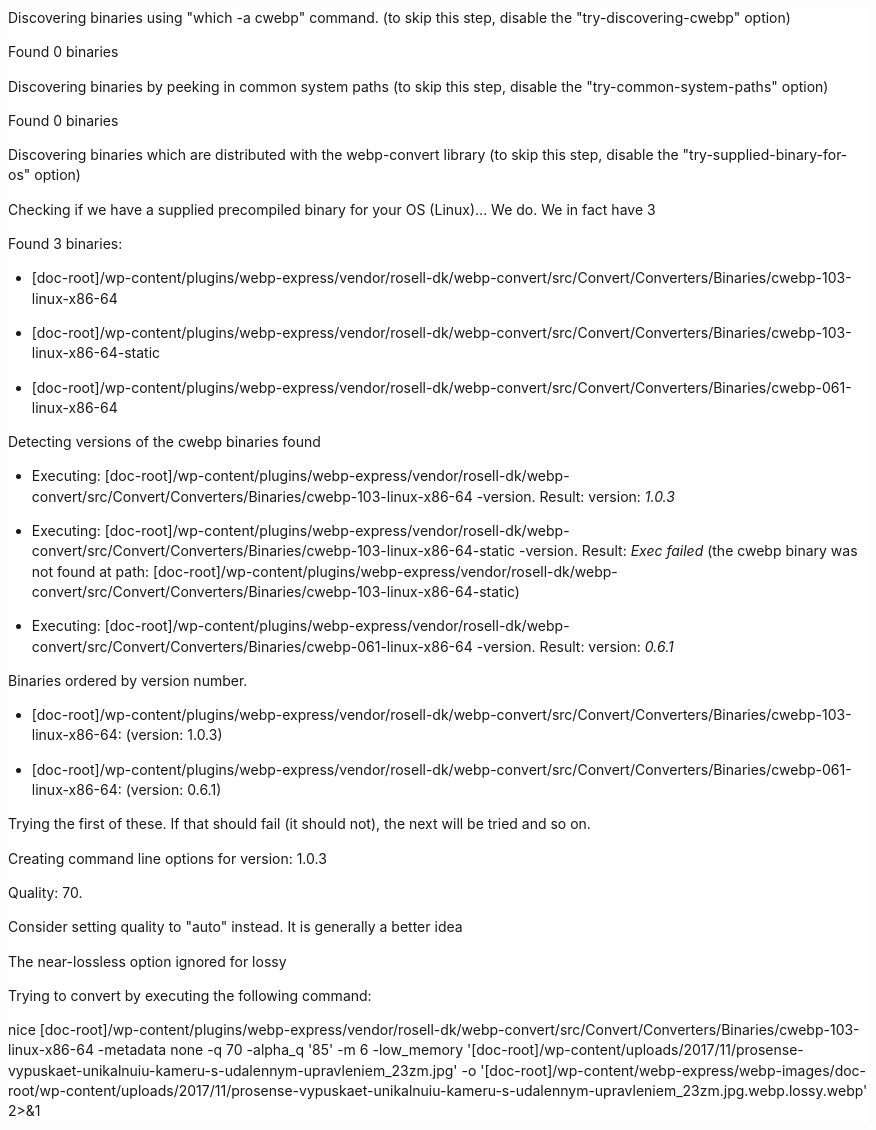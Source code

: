 Discovering binaries using "which -a cwebp" command. (to skip this step, disable the "try-discovering-cwebp" option)

Found 0 binaries

Discovering binaries by peeking in common system paths (to skip this step, disable the "try-common-system-paths" option)

Found 0 binaries

Discovering binaries which are distributed with the webp-convert library (to skip this step, disable the "try-supplied-binary-for-os" option)

Checking if we have a supplied precompiled binary for your OS (Linux)... We do. We in fact have 3

Found 3 binaries: 

- [doc-root]/wp-content/plugins/webp-express/vendor/rosell-dk/webp-convert/src/Convert/Converters/Binaries/cwebp-103-linux-x86-64

- [doc-root]/wp-content/plugins/webp-express/vendor/rosell-dk/webp-convert/src/Convert/Converters/Binaries/cwebp-103-linux-x86-64-static

- [doc-root]/wp-content/plugins/webp-express/vendor/rosell-dk/webp-convert/src/Convert/Converters/Binaries/cwebp-061-linux-x86-64

Detecting versions of the cwebp binaries found

- Executing: [doc-root]/wp-content/plugins/webp-express/vendor/rosell-dk/webp-convert/src/Convert/Converters/Binaries/cwebp-103-linux-x86-64 -version. Result: version: *1.0.3*

- Executing: [doc-root]/wp-content/plugins/webp-express/vendor/rosell-dk/webp-convert/src/Convert/Converters/Binaries/cwebp-103-linux-x86-64-static -version. Result: *Exec failed* (the cwebp binary was not found at path: [doc-root]/wp-content/plugins/webp-express/vendor/rosell-dk/webp-convert/src/Convert/Converters/Binaries/cwebp-103-linux-x86-64-static)

- Executing: [doc-root]/wp-content/plugins/webp-express/vendor/rosell-dk/webp-convert/src/Convert/Converters/Binaries/cwebp-061-linux-x86-64 -version. Result: version: *0.6.1*

Binaries ordered by version number.

- [doc-root]/wp-content/plugins/webp-express/vendor/rosell-dk/webp-convert/src/Convert/Converters/Binaries/cwebp-103-linux-x86-64: (version: 1.0.3)

- [doc-root]/wp-content/plugins/webp-express/vendor/rosell-dk/webp-convert/src/Convert/Converters/Binaries/cwebp-061-linux-x86-64: (version: 0.6.1)

Trying the first of these. If that should fail (it should not), the next will be tried and so on.

Creating command line options for version: 1.0.3

Quality: 70. 

Consider setting quality to "auto" instead. It is generally a better idea

The near-lossless option ignored for lossy

Trying to convert by executing the following command:

nice [doc-root]/wp-content/plugins/webp-express/vendor/rosell-dk/webp-convert/src/Convert/Converters/Binaries/cwebp-103-linux-x86-64 -metadata none -q 70 -alpha_q '85' -m 6 -low_memory '[doc-root]/wp-content/uploads/2017/11/prosense-vypuskaet-unikalnuiu-kameru-s-udalennym-upravleniem_23zm.jpg' -o '[doc-root]/wp-content/webp-express/webp-images/doc-root/wp-content/uploads/2017/11/prosense-vypuskaet-unikalnuiu-kameru-s-udalennym-upravleniem_23zm.jpg.webp.lossy.webp' 2>&1
